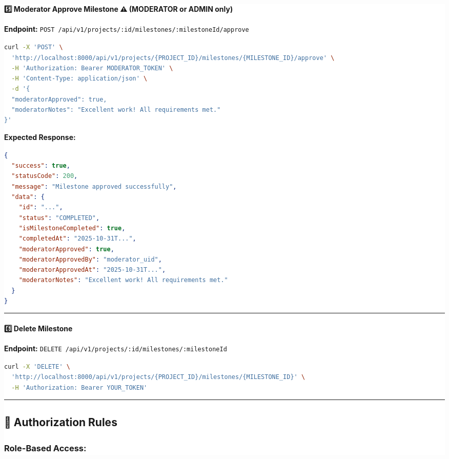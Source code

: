 
#### 5️⃣ **Moderator Approve Milestone** ⚠️ (MODERATOR or ADMIN only)

**Endpoint:** `POST /api/v1/projects/:id/milestones/:milestoneId/approve`

```bash
curl -X 'POST' \
  'http://localhost:8000/api/v1/projects/{PROJECT_ID}/milestones/{MILESTONE_ID}/approve' \
  -H 'Authorization: Bearer MODERATOR_TOKEN' \
  -H 'Content-Type: application/json' \
  -d '{
  "moderatorApproved": true,
  "moderatorNotes": "Excellent work! All requirements met."
}'
```

**Expected Response:**

```json
{
  "success": true,
  "statusCode": 200,
  "message": "Milestone approved successfully",
  "data": {
    "id": "...",
    "status": "COMPLETED",
    "isMilestoneCompleted": true,
    "completedAt": "2025-10-31T...",
    "moderatorApproved": true,
    "moderatorApprovedBy": "moderator_uid",
    "moderatorApprovedAt": "2025-10-31T...",
    "moderatorNotes": "Excellent work! All requirements met."
  }
}
```

---

#### 6️⃣ **Delete Milestone**

**Endpoint:** `DELETE /api/v1/projects/:id/milestones/:milestoneId`

```bash
curl -X 'DELETE' \
  'http://localhost:8000/api/v1/projects/{PROJECT_ID}/milestones/{MILESTONE_ID}' \
  -H 'Authorization: Bearer YOUR_TOKEN'
```

---

## 🔐 Authorization Rules

### Role-Based Access:
